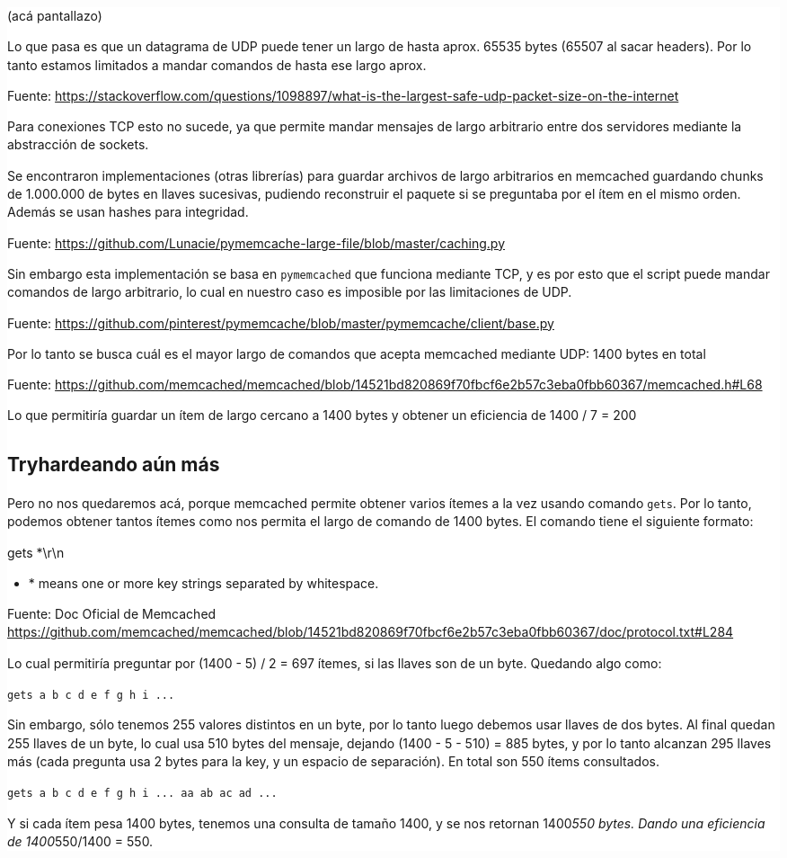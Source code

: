 (acá pantallazo)

Lo que pasa es que un datagrama de UDP puede tener un largo de hasta aprox. 65535 bytes (65507 al sacar headers). Por lo tanto estamos limitados a mandar comandos de hasta ese largo aprox.

Fuente: https://stackoverflow.com/questions/1098897/what-is-the-largest-safe-udp-packet-size-on-the-internet

Para conexiones TCP esto no sucede, ya que permite mandar mensajes de largo arbitrario entre dos servidores mediante la abstracción de sockets.

Se encontraron implementaciones (otras librerías) para guardar archivos de largo arbitrarios en memcached guardando chunks de 1.000.000 de bytes en llaves sucesivas, pudiendo reconstruir el paquete si se preguntaba por el ítem en el mismo orden. Además se usan hashes para integridad.

Fuente: https://github.com/Lunacie/pymemcache-large-file/blob/master/caching.py

Sin embargo esta implementación se basa en `pymemcached` que funciona mediante TCP, y es por esto que el script puede mandar comandos de largo arbitrario, lo cual en nuestro caso es imposible por las limitaciones de UDP.

Fuente: https://github.com/pinterest/pymemcache/blob/master/pymemcache/client/base.py

Por lo tanto se busca cuál es el mayor largo de comandos que acepta memcached mediante UDP: 1400 bytes en total

Fuente: https://github.com/memcached/memcached/blob/14521bd820869f70fbcf6e2b57c3eba0fbb60367/memcached.h#L68

Lo que permitiría guardar un ítem de largo cercano a 1400 bytes y obtener un eficiencia de 1400 / 7 = 200

## Tryhardeando aún más

Pero no nos quedaremos acá, porque memcached permite obtener varios ítemes a la vez usando comando `gets`. Por lo tanto, podemos obtener tantos ítemes como nos permita el largo de comando de 1400 bytes. El comando tiene el siguiente formato:

gets <key>*\r\n
- <key>* means one or more key strings separated by whitespace.

Fuente: Doc Oficial de Memcached https://github.com/memcached/memcached/blob/14521bd820869f70fbcf6e2b57c3eba0fbb60367/doc/protocol.txt#L284

Lo cual permitiría preguntar por (1400 - 5) / 2 = 697 ítemes, si las llaves son de un byte. Quedando algo como:

`gets a b c d e f g h i ...`

Sin embargo, sólo tenemos 255 valores distintos en un byte, por lo tanto luego debemos usar llaves de dos bytes. Al final quedan 255 llaves de un byte, lo cual usa 510 bytes del mensaje, dejando (1400 - 5 - 510) = 885 bytes, y por lo tanto alcanzan 295 llaves más (cada pregunta usa 2 bytes para la key, y un espacio de separación). En total son 550 ítems consultados.

`gets a b c d e f g h i ... aa ab ac ad ...`

Y si cada ítem pesa 1400 bytes, tenemos una consulta de tamaño 1400, y se nos retornan 1400*550 bytes. Dando una eficiencia de 1400*550/1400 = 550. 
